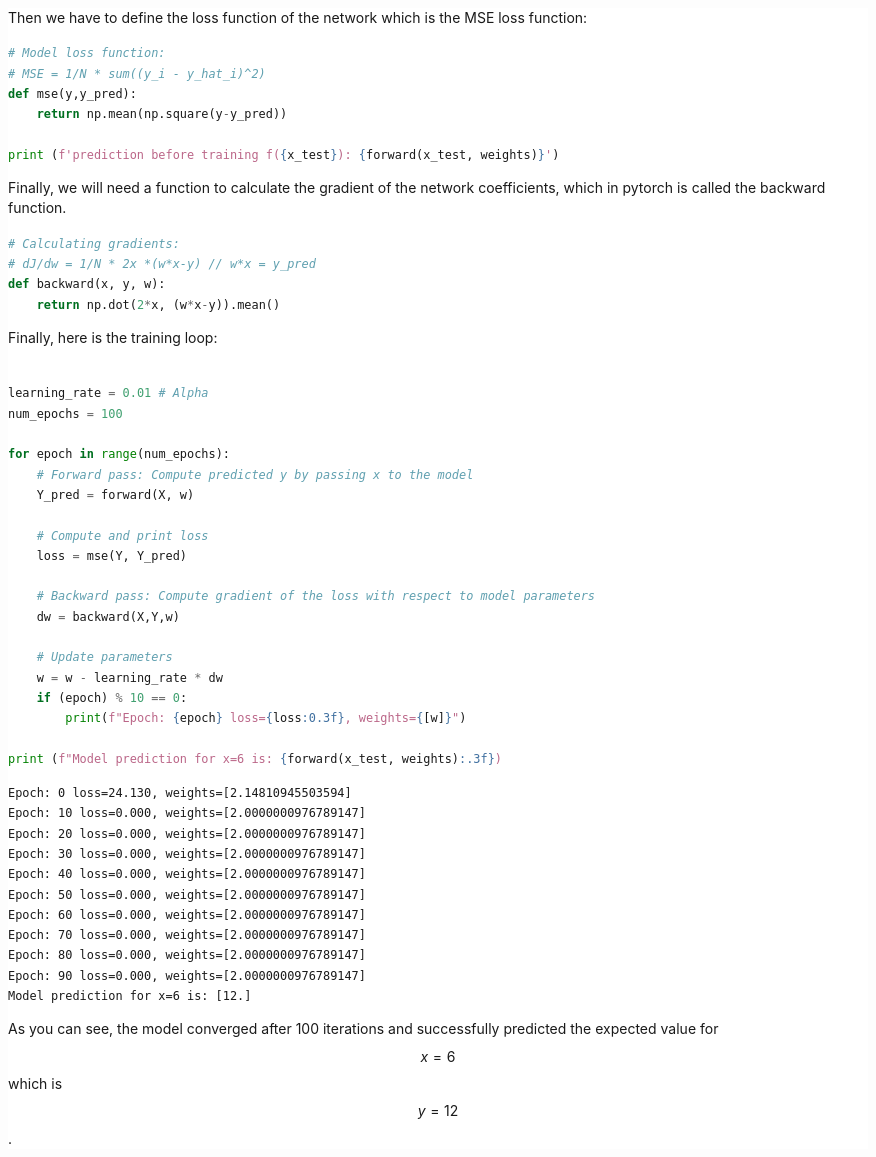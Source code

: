 Then we have to define the loss function of the network which is the MSE loss function:

```python
# Model loss function:
# MSE = 1/N * sum((y_i - y_hat_i)^2)
def mse(y,y_pred):
    return np.mean(np.square(y-y_pred))

print (f'prediction before training f({x_test}): {forward(x_test, weights)}')    
```
Finally, we will need a function to calculate the gradient of the network coefficients, which in pytorch is called the backward function.

```python
# Calculating gradients: 
# dJ/dw = 1/N * 2x *(w*x-y) // w*x = y_pred
def backward(x, y, w):
    return np.dot(2*x, (w*x-y)).mean()
```

Finally, here is the training loop:

```python

learning_rate = 0.01 # Alpha
num_epochs = 100

for epoch in range(num_epochs):
    # Forward pass: Compute predicted y by passing x to the model
    Y_pred = forward(X, w)

    # Compute and print loss
    loss = mse(Y, Y_pred)

    # Backward pass: Compute gradient of the loss with respect to model parameters
    dw = backward(X,Y,w)

    # Update parameters
    w = w - learning_rate * dw
    if (epoch) % 10 == 0:
        print(f"Epoch: {epoch} loss={loss:0.3f}, weights={[w]}")
        
print (f"Model prediction for x=6 is: {forward(x_test, weights):.3f})

```

```output
Epoch: 0 loss=24.130, weights=[2.14810945503594]
Epoch: 10 loss=0.000, weights=[2.0000000976789147]
Epoch: 20 loss=0.000, weights=[2.0000000976789147]
Epoch: 30 loss=0.000, weights=[2.0000000976789147]
Epoch: 40 loss=0.000, weights=[2.0000000976789147]
Epoch: 50 loss=0.000, weights=[2.0000000976789147]
Epoch: 60 loss=0.000, weights=[2.0000000976789147]
Epoch: 70 loss=0.000, weights=[2.0000000976789147]
Epoch: 80 loss=0.000, weights=[2.0000000976789147]
Epoch: 90 loss=0.000, weights=[2.0000000976789147]
Model prediction for x=6 is: [12.]
```
As you can see, the model converged after 100 iterations and successfully predicted the expected value for $$x=6$$ which is $$y=12$$.
